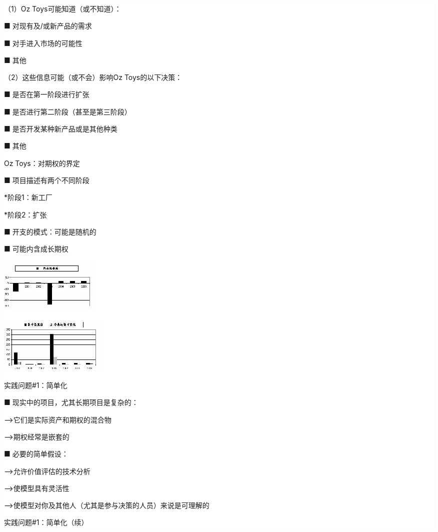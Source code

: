（1）Oz Toys可能知道（或不知道）： 

■  对现有及/或新产品的需求 

■  对手进入市场的可能性 

■  其他 

（2）这些信息可能（或不会）影响Oz Toys的以下决策： 

■  是否在第一阶段进行扩张 

■  是否进行第二阶段（甚至是第三阶段） 

■  是否开发某种新产品或是其他种类 

■  其他 

Oz Toys：对期权的界定 

■  项目描述有两个不同阶段                                           

*阶段1：新工厂                                                   

*阶段2：扩张 

■  开支的模式：可能是随机的                                         

■  可能内含成长期权                                                 

![](images/lecture_17_real_options-b.zh_img_14.jpg)

![](images/lecture_17_real_options-b.zh_img_15.jpg)

实践问题#1：简单化 

■  现实中的项目，尤其长期项目是复杂的： 

—&gt;它们是实际资产和期权的混合物 

—&gt;期权经常是嵌套的 

■  必要的简单假设： 

—&gt;允许价值评估的技术分析 

—&gt;使模型具有灵活性 

—&gt;使模型对你及其他人（尤其是参与决策的人员）来说是可理解的 

实践问题#1：简单化（续） 
